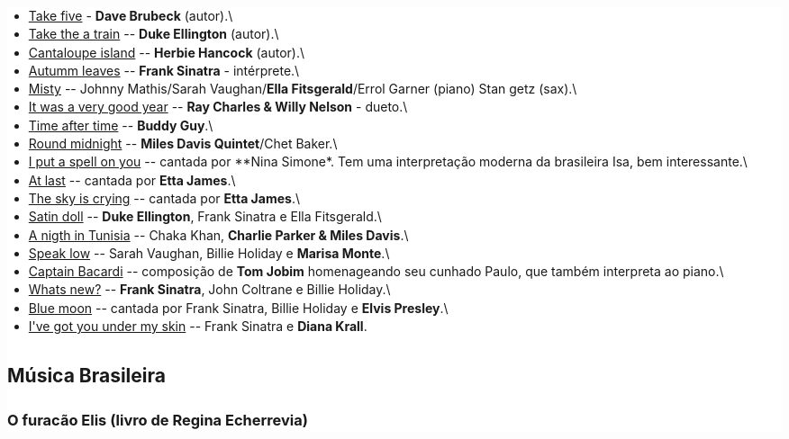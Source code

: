 -   [Take five](https://www.youtube.com/watch?v=y9aG3wUrfrE) - **Dave Brubeck** (autor).\
-   [Take the a train](https://www.youtube.com/watch?v=cb2w2m1JmCY) -- **Duke Ellington** (autor).\
-   [Cantaloupe island](https://www.youtube.com/watch?v=8B1oIXGX0Io) -- **Herbie Hancock** (autor).\
-   [Autumm leaves](https://www.youtube.com/watch?v=Q9vZ3hHyJL8) -- **Frank Sinatra** - intérprete.\
-   [Misty](https://www.youtube.com/watch?v=rPOlakkBlj8) -- Johnny Mathis/Sarah Vaughan/**Ella Fitsgerald**/Errol Garner (piano) Stan getz (sax).\
-   [It was a very good year](https://www.youtube.com/watch?v=20n_XhoDJdE) -- **Ray Charles & Willy Nelson** - dueto.\
-   [Time after time](https://www.youtube.com/watch?v=k8Ldbty-a8E) -- **Buddy Guy**.\
-   [Round midnight](https://www.youtube.com/watch?v=GIgLt7LAZF0) -- **Miles Davis Quintet**/Chet Baker.\
-   [I put a spell on you](https://www.youtube.com/watch?v=2UppUCB5V-w) -- cantada por \*\*Nina Simone\*. Tem uma interpretação moderna da brasileira Isa, bem interessante.\
-   [At last](https://www.youtube.com/watch?v=Iu1GoOOnlz8) -- cantada por **Etta James**.\
-   [The sky is crying](https://www.youtube.com/watch?v=HDVo3y1OYRc) -- cantada por **Etta James**.\
-   [Satin doll](https://www.youtube.com/watch?v=Gj42JotNUko) -- **Duke Ellington**, Frank Sinatra e Ella Fitsgerald.\
-   [A nigth in Tunisia](https://www.youtube.com/watch?v=KxibMBV3nFo) -- Chaka Khan, **Charlie Parker & Miles Davis**.\
-   [Speak low](https://www.youtube.com/watch?v=b23StfuzZTo) -- Sarah Vaughan, Billie Holiday e **Marisa Monte**.\
-   [Captain Bacardi](https://www.youtube.com/watch?v=ihJUdoJUEKA) -- composição de **Tom Jobim** homenageando seu cunhado Paulo, que também interpreta ao piano.\
-   [Whats new?](https://www.youtube.com/watch?v=yAB2dL6dGXo) -- **Frank Sinatra**, John Coltrane e Billie Holiday.\
-   [Blue moon](https://www.youtube.com/watch?v=d1PqU16gHbc) -- cantada por Frank Sinatra, Billie Holiday e **Elvis Presley**.\
-   [I've got you under my skin](https://www.youtube.com/watch?v=keenoQhY9c0) -- Frank Sinatra e **Diana Krall**.

## Música Brasileira

### O furacão Elis (livro de Regina Echerrevia)
